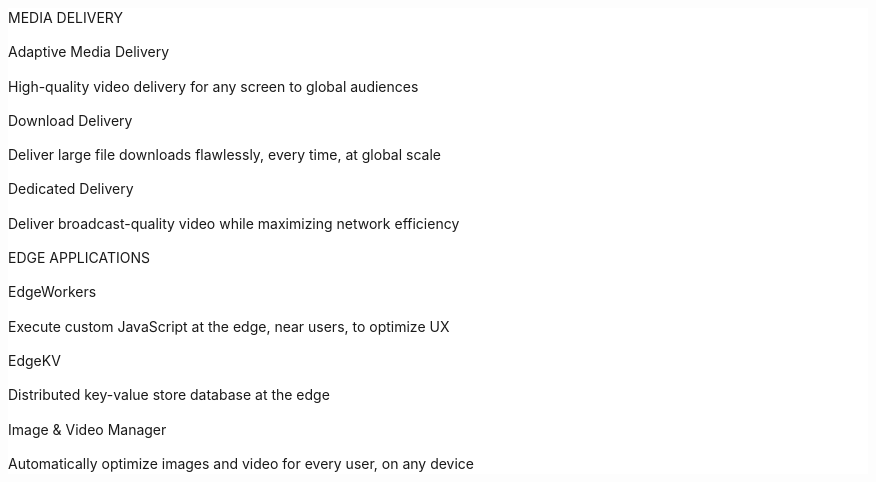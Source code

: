 
MEDIA DELIVERY







 Adaptive Media Delivery

High-quality video delivery for any screen to global audiences








 Download Delivery

Deliver large file downloads flawlessly, every time, at global scale








 Dedicated Delivery

Deliver broadcast-quality video while maximizing network efficiency








EDGE APPLICATIONS







 EdgeWorkers

Execute custom JavaScript at the edge, near users, to optimize UX








 EdgeKV

Distributed key-value store database at the edge








 Image & Video Manager

Automatically optimize images and video for every user, on any device





